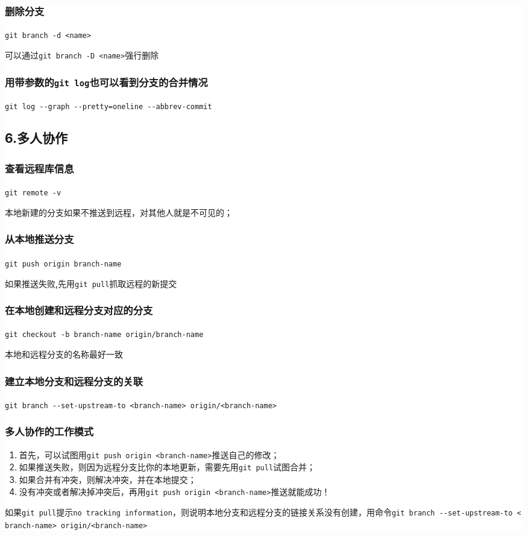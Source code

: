 ### 删除分支

```shell
git branch -d <name>
```

可以通过`git branch -D <name>`强行删除

### 用带参数的`git log`也可以看到分支的合并情况

```shell
git log --graph --pretty=oneline --abbrev-commit
```



## 6.多人协作

### 查看远程库信息

```shell
git remote -v
```

本地新建的分支如果不推送到远程，对其他人就是不可见的；

### 从本地推送分支

```shell
git push origin branch-name
```

如果推送失败,先用`git pull`抓取远程的新提交

### 在本地创建和远程分支对应的分支

```shell
git checkout -b branch-name origin/branch-name
```

本地和远程分支的名称最好一致

### 建立本地分支和远程分支的关联

```shell
git branch --set-upstream-to <branch-name> origin/<branch-name>
```

### 多人协作的工作模式

1. 首先，可以试图用`git push origin <branch-name>`推送自己的修改；
2. 如果推送失败，则因为远程分支比你的本地更新，需要先用`git pull`试图合并；
3. 如果合并有冲突，则解决冲突，并在本地提交；
4. 没有冲突或者解决掉冲突后，再用`git push origin <branch-name>`推送就能成功！

如果`git pull`提示`no tracking information`，则说明本地分支和远程分支的链接关系没有创建，用命令`git branch --set-upstream-to <branch-name> origin/<branch-name>`
